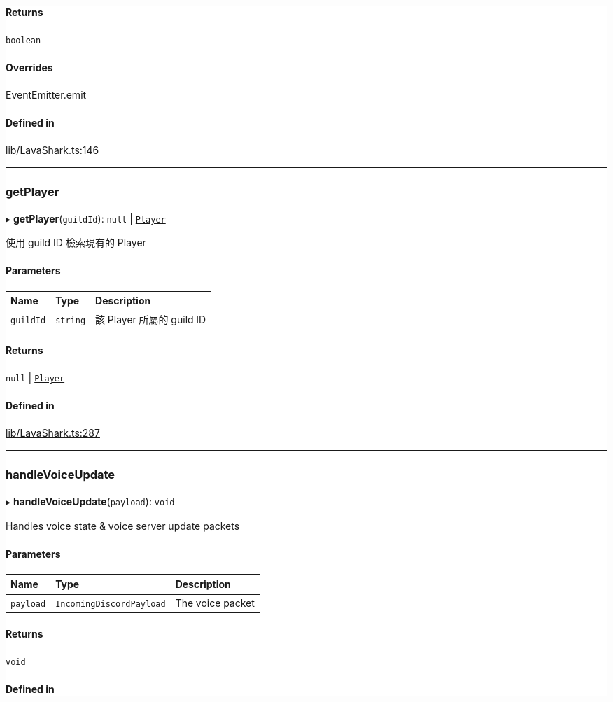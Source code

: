 #### Returns

`boolean`

#### Overrides

EventEmitter.emit

#### Defined in

[lib/LavaShark.ts:146](https://github.com/hmes98318/LavaShark/blob/45bf2120d636a6aca823f03d72da2dc01b7bbfbf/src/lib/LavaShark.ts#L146)

___

### getPlayer

▸ **getPlayer**(`guildId`): ``null`` | [`Player`](Player.md)

使用 guild ID 檢索現有的 Player

#### Parameters

| Name | Type | Description |
| :------ | :------ | :------ |
| `guildId` | `string` | 該 Player 所屬的 guild ID |

#### Returns

``null`` | [`Player`](Player.md)

#### Defined in

[lib/LavaShark.ts:287](https://github.com/hmes98318/LavaShark/blob/45bf2120d636a6aca823f03d72da2dc01b7bbfbf/src/lib/LavaShark.ts#L287)

___

### handleVoiceUpdate

▸ **handleVoiceUpdate**(`payload`): `void`

Handles voice state & voice server update packets

#### Parameters

| Name | Type | Description |
| :------ | :------ | :------ |
| `payload` | [`IncomingDiscordPayload`](../types/LavaShark.types.md#incomingdiscordpayload) | The voice packet |

#### Returns

`void`

#### Defined in
